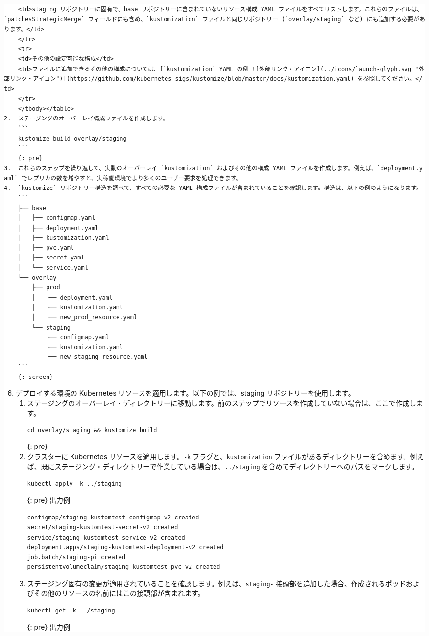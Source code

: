         <td>staging リポジトリーに固有で、base リポジトリーに含まれていないリソース構成 YAML ファイルをすべてリストします。これらのファイルは、`patchesStrategicMerge` フィールドにも含め、`kustomization` ファイルと同じリポジトリー (`overlay/staging` など) にも追加する必要があります。</td>
        </tr>
        <tr>
        <td>その他の設定可能な構成</td>
        <td>ファイルに追加できるその他の構成については、[`kustomization` YAML の例 ![外部リンク・アイコン](../icons/launch-glyph.svg "外部リンク・アイコン")](https://github.com/kubernetes-sigs/kustomize/blob/master/docs/kustomization.yaml) を参照してください。</td>
        </tr>
        </tbody></table>
    2.  ステージングのオーバーレイ構成ファイルを作成します。
        ```
        kustomize build overlay/staging
        ```
        {: pre}
    3.  これらのステップを繰り返して、実動のオーバーレイ `kustomization` およびその他の構成 YAML ファイルを作成します。例えば、`deployment.yaml` でレプリカの数を増やすと、実稼働環境でより多くのユーザー要求を処理できます。
    4.  `kustomize` リポジトリー構造を調べて、すべての必要な YAML 構成ファイルが含まれていることを確認します。構造は、以下の例のようになります。
        ```
        ├── base
        │   ├── configmap.yaml
        │   ├── deployment.yaml
        │   ├── kustomization.yaml
        │   ├── pvc.yaml
        │   ├── secret.yaml
        │   └── service.yaml
        └── overlay
            ├── prod
            │   ├── deployment.yaml
            │   ├── kustomization.yaml
            │   └── new_prod_resource.yaml
            └── staging
                ├── configmap.yaml
                ├── kustomization.yaml
                └── new_staging_resource.yaml
        ```
        {: screen}
6.  デプロイする環境の Kubernetes リソースを適用します。以下の例では、staging リポジトリーを使用します。
    1.  ステージングのオーバーレイ・ディレクトリーに移動します。前のステップでリソースを作成していない場合は、ここで作成します。
        ```
        cd overlay/staging && kustomize build
        ```
        {: pre}
    2.  クラスターに Kubernetes リソースを適用します。`-k` フラグと、`kustomization` ファイルがあるディレクトリーを含めます。例えば、既にステージング・ディレクトリーで作業している場合は、`../staging` を含めてディレクトリーへのパスをマークします。
        ```
        kubectl apply -k ../staging
        ```
        {: pre}
        出力例:
        ```
        configmap/staging-kustomtest-configmap-v2 created
        secret/staging-kustomtest-secret-v2 created
        service/staging-kustomtest-service-v2 created
        deployment.apps/staging-kustomtest-deployment-v2 created
        job.batch/staging-pi created
        persistentvolumeclaim/staging-kustomtest-pvc-v2 created
        ```
    3.  ステージング固有の変更が適用されていることを確認します。例えば、`staging-` 接頭部を追加した場合、作成されるポッドおよびその他のリソースの名前にはこの接頭部が含まれます。
        ```
        kubectl get -k ../staging
        ```
        {: pre}
        出力例: